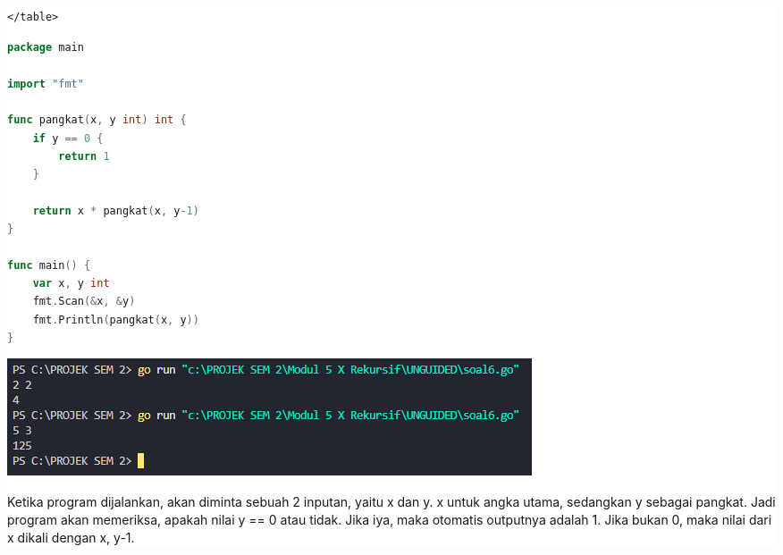 	</table>

```go
package main

import "fmt"

func pangkat(x, y int) int {
	if y == 0 {
		return 1
	}

	return x * pangkat(x, y-1)
}

func main() {
	var x, y int
	fmt.Scan(&x, &y)
	fmt.Println(pangkat(x, y))
}
```
![](Output/Soal6.png)

Ketika program dijalankan, akan diminta sebuah 2 inputan, yaitu x dan y. x untuk angka utama, sedangkan y sebagai pangkat. Jadi program akan memeriksa, apakah nilai y == 0 atau tidak. Jika iya, maka otomatis outputnya adalah 1. Jika bukan 0, maka nilai dari x dikali dengan x, y-1.